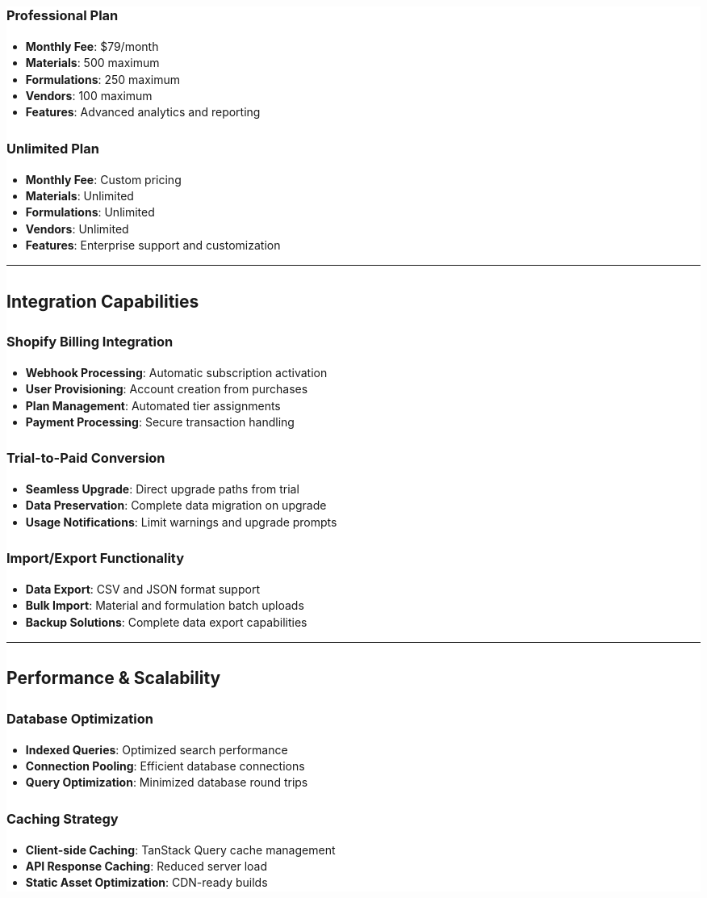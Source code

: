 ### Professional Plan
- **Monthly Fee**: $79/month
- **Materials**: 500 maximum
- **Formulations**: 250 maximum
- **Vendors**: 100 maximum
- **Features**: Advanced analytics and reporting

### Unlimited Plan
- **Monthly Fee**: Custom pricing
- **Materials**: Unlimited
- **Formulations**: Unlimited
- **Vendors**: Unlimited
- **Features**: Enterprise support and customization

---

## Integration Capabilities

### Shopify Billing Integration
- **Webhook Processing**: Automatic subscription activation
- **User Provisioning**: Account creation from purchases
- **Plan Management**: Automated tier assignments
- **Payment Processing**: Secure transaction handling

### Trial-to-Paid Conversion
- **Seamless Upgrade**: Direct upgrade paths from trial
- **Data Preservation**: Complete data migration on upgrade
- **Usage Notifications**: Limit warnings and upgrade prompts

### Import/Export Functionality
- **Data Export**: CSV and JSON format support
- **Bulk Import**: Material and formulation batch uploads
- **Backup Solutions**: Complete data export capabilities

---

## Performance & Scalability

### Database Optimization
- **Indexed Queries**: Optimized search performance
- **Connection Pooling**: Efficient database connections
- **Query Optimization**: Minimized database round trips

### Caching Strategy
- **Client-side Caching**: TanStack Query cache management
- **API Response Caching**: Reduced server load
- **Static Asset Optimization**: CDN-ready builds
